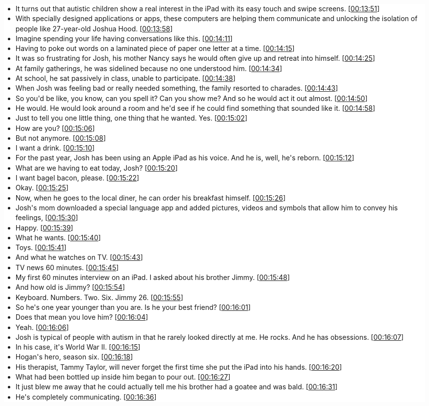 *  It turns out that autistic children show a real interest in the iPad with its easy touch and swipe screens. [[00:13:51](https://www.youtube.com/watch?v=pMEvNejYSqI&t=831.26s)]
*  With specially designed applications or apps, these computers are helping them communicate and unlocking the isolation of people like 27-year-old Joshua Hood. [[00:13:58](https://www.youtube.com/watch?v=pMEvNejYSqI&t=838.26s)]
*  Imagine spending your life having conversations like this. [[00:14:11](https://www.youtube.com/watch?v=pMEvNejYSqI&t=851.26s)]
*  Having to poke out words on a laminated piece of paper one letter at a time. [[00:14:15](https://www.youtube.com/watch?v=pMEvNejYSqI&t=855.26s)]
*  It was so frustrating for Josh, his mother Nancy says he would often give up and retreat into himself. [[00:14:25](https://www.youtube.com/watch?v=pMEvNejYSqI&t=865.26s)]
*  At family gatherings, he was sidelined because no one understood him. [[00:14:34](https://www.youtube.com/watch?v=pMEvNejYSqI&t=874.26s)]
*  At school, he sat passively in class, unable to participate. [[00:14:38](https://www.youtube.com/watch?v=pMEvNejYSqI&t=878.26s)]
*  When Josh was feeling bad or really needed something, the family resorted to charades. [[00:14:43](https://www.youtube.com/watch?v=pMEvNejYSqI&t=883.26s)]
*  So you'd be like, you know, can you spell it? Can you show me? And so he would act it out almost. [[00:14:50](https://www.youtube.com/watch?v=pMEvNejYSqI&t=890.26s)]
*  He would. He would look around a room and he'd see if he could find something that sounded like it. [[00:14:58](https://www.youtube.com/watch?v=pMEvNejYSqI&t=898.26s)]
*  Just to tell you one little thing, one thing that he wanted. Yes. [[00:15:02](https://www.youtube.com/watch?v=pMEvNejYSqI&t=902.26s)]
*  How are you? [[00:15:06](https://www.youtube.com/watch?v=pMEvNejYSqI&t=906.26s)]
*  But not anymore. [[00:15:08](https://www.youtube.com/watch?v=pMEvNejYSqI&t=908.26s)]
*  I want a drink. [[00:15:10](https://www.youtube.com/watch?v=pMEvNejYSqI&t=910.26s)]
*  For the past year, Josh has been using an Apple iPad as his voice. And he is, well, he's reborn. [[00:15:12](https://www.youtube.com/watch?v=pMEvNejYSqI&t=912.26s)]
*  What are we having to eat today, Josh? [[00:15:20](https://www.youtube.com/watch?v=pMEvNejYSqI&t=920.26s)]
*  I want bagel bacon, please. [[00:15:22](https://www.youtube.com/watch?v=pMEvNejYSqI&t=922.26s)]
*  Okay. [[00:15:25](https://www.youtube.com/watch?v=pMEvNejYSqI&t=925.26s)]
*  Now, when he goes to the local diner, he can order his breakfast himself. [[00:15:26](https://www.youtube.com/watch?v=pMEvNejYSqI&t=926.26s)]
*  Josh's mom downloaded a special language app and added pictures, videos and symbols that allow him to convey his feelings, [[00:15:30](https://www.youtube.com/watch?v=pMEvNejYSqI&t=930.26s)]
*  Happy. [[00:15:39](https://www.youtube.com/watch?v=pMEvNejYSqI&t=939.26s)]
*  What he wants. [[00:15:40](https://www.youtube.com/watch?v=pMEvNejYSqI&t=940.26s)]
*  Toys. [[00:15:41](https://www.youtube.com/watch?v=pMEvNejYSqI&t=941.26s)]
*  And what he watches on TV. [[00:15:43](https://www.youtube.com/watch?v=pMEvNejYSqI&t=943.26s)]
*  TV news 60 minutes. [[00:15:45](https://www.youtube.com/watch?v=pMEvNejYSqI&t=945.26s)]
*  My first 60 minutes interview on an iPad. I asked about his brother Jimmy. [[00:15:48](https://www.youtube.com/watch?v=pMEvNejYSqI&t=948.26s)]
*  And how old is Jimmy? [[00:15:54](https://www.youtube.com/watch?v=pMEvNejYSqI&t=954.26s)]
*  Keyboard. Numbers. Two. Six. Jimmy 26. [[00:15:55](https://www.youtube.com/watch?v=pMEvNejYSqI&t=955.26s)]
*  So he's one year younger than you are. Is he your best friend? [[00:16:01](https://www.youtube.com/watch?v=pMEvNejYSqI&t=961.26s)]
*  Does that mean you love him? [[00:16:04](https://www.youtube.com/watch?v=pMEvNejYSqI&t=964.26s)]
*  Yeah. [[00:16:06](https://www.youtube.com/watch?v=pMEvNejYSqI&t=966.26s)]
*  Josh is typical of people with autism in that he rarely looked directly at me. He rocks. And he has obsessions. [[00:16:07](https://www.youtube.com/watch?v=pMEvNejYSqI&t=967.26s)]
*  In his case, it's World War II. [[00:16:15](https://www.youtube.com/watch?v=pMEvNejYSqI&t=975.26s)]
*  Hogan's hero, season six. [[00:16:18](https://www.youtube.com/watch?v=pMEvNejYSqI&t=978.26s)]
*  His therapist, Tammy Taylor, will never forget the first time she put the iPad into his hands. [[00:16:20](https://www.youtube.com/watch?v=pMEvNejYSqI&t=980.26s)]
*  What had been bottled up inside him began to pour out. [[00:16:27](https://www.youtube.com/watch?v=pMEvNejYSqI&t=987.26s)]
*  It just blew me away that he could actually tell me his brother had a goatee and was bald. [[00:16:31](https://www.youtube.com/watch?v=pMEvNejYSqI&t=991.26s)]
*  He's completely communicating. [[00:16:36](https://www.youtube.com/watch?v=pMEvNejYSqI&t=996.26s)]